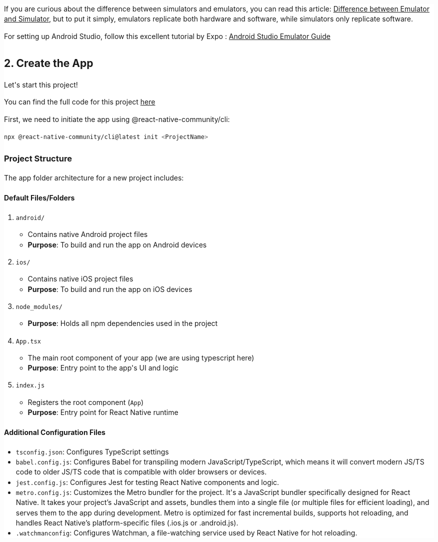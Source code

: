 If you are curious about the difference between simulators and emulators, you can read this article: [Difference between Emulator and Simulator](https://www.browserstack.com/guide/difference-between-emulator-and-simulator), but to put it simply, emulators replicate both hardware and software, while simulators only replicate software.

For setting up Android Studio, follow this excellent tutorial by Expo : [Android Studio Emulator Guide](https://docs.expo.dev/workflow/android-studio-emulator/)

## **2. Create the App**

Let's start this project! 

You can find the full code for this project [here](https://github.com/MekkCyber/EdgeLLM)

First, we need to initiate the app using @react-native-community/cli:

```bash
npx @react-native-community/cli@latest init <ProjectName>
```

### **Project Structure**

The app folder architecture for a new project includes:

#### **Default Files/Folders**

1. `android/`

   - Contains native Android project files
   - **Purpose**: To build and run the app on Android devices

2. `ios/`

   - Contains native iOS project files
   - **Purpose**: To build and run the app on iOS devices

3. `node_modules/`

   - **Purpose**: Holds all npm dependencies used in the project

4. `App.tsx`

   - The main root component of your app (we are using typescript here)
   - **Purpose**: Entry point to the app's UI and logic

5. `index.js`
   - Registers the root component (`App`)
   - **Purpose**: Entry point for React Native runtime

#### **Additional Configuration Files**

- `tsconfig.json`: Configures TypeScript settings
- `babel.config.js`: Configures Babel for transpiling modern JavaScript/TypeScript, which means it will convert modern JS/TS code to older JS/TS code that is compatible with older browsers or devices.
- `jest.config.js`: Configures Jest for testing React Native components and logic.
- `metro.config.js`: Customizes the Metro bundler for the project. It's a JavaScript bundler specifically designed for React Native. It takes your project’s JavaScript and assets, bundles them into a single file (or multiple files for efficient loading), and serves them to the app during development. Metro is optimized for fast incremental builds, supports hot reloading, and handles React Native’s platform-specific files (.ios.js or .android.js).
- `.watchmanconfig`: Configures Watchman, a file-watching service used by React Native for hot reloading.
